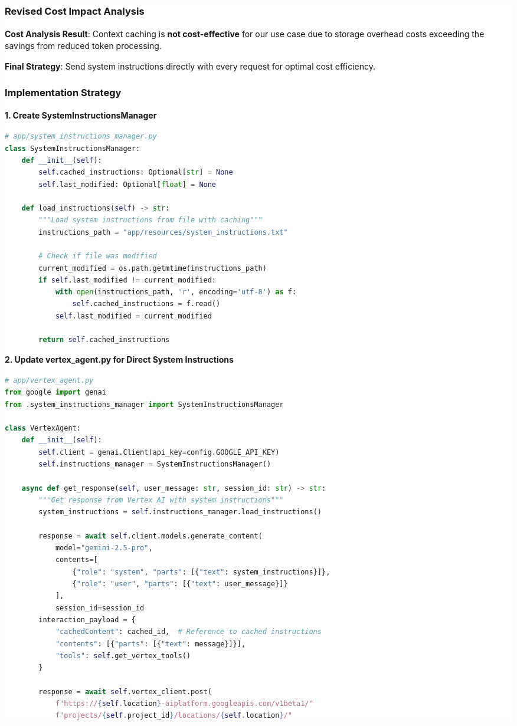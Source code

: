 ```bash
```

### Revised Cost Impact Analysis

**Cost Analysis Result**: Context caching is **not cost-effective** for our use case due to storage overhead costs exceeding the savings from reduced token processing.

**Final Strategy**: Send system instructions directly with every request for optimal cost efficiency.

### Implementation Strategy

**1. Create SystemInstructionsManager**
```python
# app/system_instructions_manager.py
class SystemInstructionsManager:
    def __init__(self):
        self.cached_instructions: Optional[str] = None
        self.last_modified: Optional[float] = None
        
    def load_instructions(self) -> str:
        """Load system instructions from file with caching"""
        instructions_path = "app/resources/system_instructions.txt"
        
        # Check if file was modified
        current_modified = os.path.getmtime(instructions_path)
        if self.last_modified != current_modified:
            with open(instructions_path, 'r', encoding='utf-8') as f:
                self.cached_instructions = f.read()
            self.last_modified = current_modified
            
        return self.cached_instructions
```

**2. Update vertex_agent.py for Direct System Instructions**
```python
# app/vertex_agent.py
from google import genai
from .system_instructions_manager import SystemInstructionsManager

class VertexAgent:
    def __init__(self):
        self.client = genai.Client(api_key=config.GOOGLE_API_KEY)
        self.instructions_manager = SystemInstructionsManager()
        
    async def get_response(self, user_message: str, session_id: str) -> str:
        """Get response from Vertex AI with system instructions"""
        system_instructions = self.instructions_manager.load_instructions()
        
        response = await self.client.models.generate_content(
            model="gemini-2.5-pro",
            contents=[
                {"role": "system", "parts": [{"text": system_instructions}]},
                {"role": "user", "parts": [{"text": user_message}]}
            ],
            session_id=session_id
        interaction_payload = {
            "cachedContent": cached_id,  # Reference to cached instructions
            "contents": [{"parts": [{"text": message}]}],
            "tools": self.get_vertex_tools()
        }
        
        response = await self.vertex_client.post(
            f"https://{self.location}-aiplatform.googleapis.com/v1beta1/"
            f"projects/{self.project_id}/locations/{self.location}/"
```